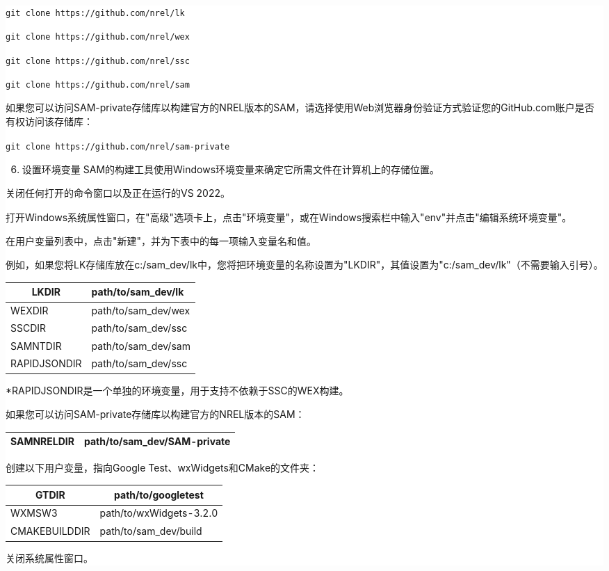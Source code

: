 ```
git clone https://github.com/nrel/lk
```

```
git clone https://github.com/nrel/wex
```

```
git clone https://github.com/nrel/ssc
```

```
git clone https://github.com/nrel/sam
```

如果您可以访问SAM-private存储库以构建官方的NREL版本的SAM，请选择使用Web浏览器身份验证方式验证您的GitHub.com账户是否有权访问该存储库：

```
git clone https://github.com/nrel/sam-private
```


6. 设置环境变量
SAM的构建工具使用Windows环境变量来确定它所需文件在计算机上的存储位置。

关闭任何打开的命令窗口以及正在运行的VS 2022。

打开Windows系统属性窗口，在"高级"选项卡上，点击"环境变量"，或在Windows搜索栏中输入"env"并点击"编辑系统环境变量"。

在用户变量列表中，点击"新建"，并为下表中的每一项输入变量名和值。

例如，如果您将LK存储库放在c:/sam_dev/lk中，您将把环境变量的名称设置为"LKDIR"，其值设置为"c:/sam_dev/lk"（不需要输入引号）。

| LKDIR        | path/to/sam_dev/lk  |
| ------------ | :------------------ |
| WEXDIR       | path/to/sam_dev/wex |
| SSCDIR       | path/to/sam_dev/ssc |
| SAMNTDIR     | path/to/sam_dev/sam |
| RAPIDJSONDIR | path/to/sam_dev/ssc |

*RAPIDJSONDIR是一个单独的环境变量，用于支持不依赖于SSC的WEX构建。

如果您可以访问SAM-private存储库以构建官方的NREL版本的SAM：

| SAMNRELDIR | path/to/sam_dev/SAM-private |
| ---------- | --------------------------- |

创建以下用户变量，指向Google Test、wxWidgets和CMake的文件夹：

| GTDIR         | path/to/googletest      |
| ------------- | ----------------------- |
| WXMSW3        | path/to/wxWidgets-3.2.0 |
| CMAKEBUILDDIR | path/to/sam_dev/build   |

关闭系统属性窗口。

